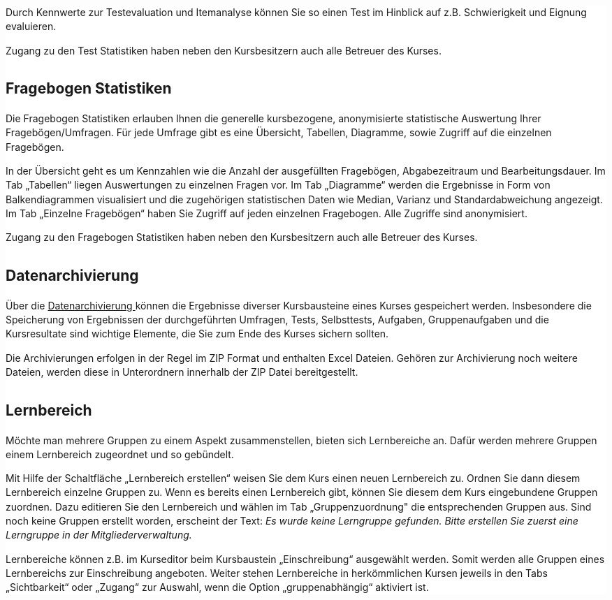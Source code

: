 Durch Kennwerte zur Testevaluation und Itemanalyse können Sie so einen Test im
Hinblick auf z.B. Schwierigkeit und Eignung evaluieren.

Zugang zu den Test Statistiken haben neben den Kursbesitzern auch alle
Betreuer des Kurses.

## Fragebogen Statistiken

Die Fragebogen Statistiken erlauben Ihnen die generelle kursbezogene,
anonymisierte statistische Auswertung Ihrer Fragebögen/Umfragen. Für jede
Umfrage gibt es eine Übersicht, Tabellen, Diagramme, sowie Zugriff auf die
einzelnen Fragebögen.

In der Übersicht geht es um Kennzahlen wie die Anzahl der ausgefüllten
Fragebögen, Abgabezeitraum und Bearbeitungsdauer. Im Tab „Tabellen“ liegen
Auswertungen zu einzelnen Fragen vor. Im Tab „Diagramme“ werden die Ergebnisse
in Form von Balkendiagrammen visualisiert und die zugehörigen statistischen
Daten wie Median, Varianz und Standardabweichung angezeigt. Im Tab „Einzelne
Fragebögen“ haben Sie Zugriff auf jeden einzelnen Fragebogen. Alle Zugriffe
sind anonymisiert.

Zugang zu den Fragebogen Statistiken haben neben den Kursbesitzern auch alle
Betreuer des Kurses.

##  Datenarchivierung  

Über die [Datenarchivierung ](Datenarchivierung.html)können die Ergebnisse
diverser Kursbausteine eines Kurses gespeichert werden. Insbesondere die
Speicherung von Ergebnissen der durchgeführten Umfragen, Tests, Selbsttests,
Aufgaben, Gruppenaufgaben und die Kursresultate sind wichtige Elemente, die
Sie zum Ende des Kurses sichern sollten.

Die Archivierungen erfolgen in der Regel im ZIP Format und enthalten Excel
Dateien. Gehören zur Archivierung noch weitere Dateien, werden diese in
Unterordnern innerhalb der ZIP Datei bereitgestellt.

##  Lernbereich

Möchte man mehrere Gruppen zu einem Aspekt zusammenstellen, bieten sich
Lernbereiche an. Dafür werden mehrere Gruppen einem Lernbereich zugeordnet und
so gebündelt.

Mit Hilfe der Schaltfläche „Lernbereich erstellen“ weisen Sie dem Kurs einen
neuen Lernbereich zu. Ordnen Sie dann diesem Lernbereich einzelne Gruppen zu.
Wenn es bereits einen Lernbereich gibt, können Sie diesem dem Kurs
eingebundene Gruppen zuordnen. Dazu editieren Sie den Lernbereich und wählen
im Tab „Gruppenzuordnung" die entsprechenden Gruppen aus. Sind noch keine
Gruppen erstellt worden, erscheint der Text:  _Es wurde keine Lerngruppe
gefunden. Bitte erstellen Sie zuerst eine Lerngruppe in der
Mitgliederverwaltung._

Lernbereiche können z.B. im Kurseditor beim Kursbaustein „Einschreibung“
ausgewählt werden. Somit werden alle Gruppen eines Lernbereichs zur
Einschreibung angeboten. Weiter stehen Lernbereiche in herkömmlichen Kursen
jeweils in den Tabs „Sichtbarkeit“ oder „Zugang“ zur Auswahl, wenn die Option
„gruppenabhängig“ aktiviert ist.
